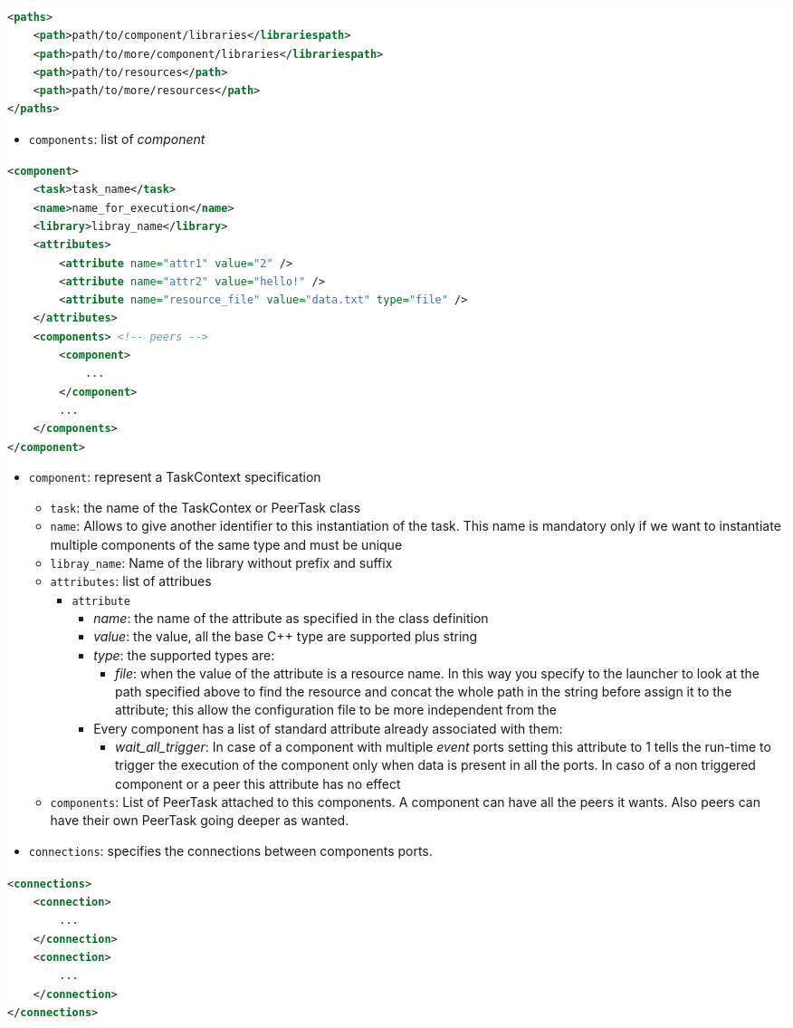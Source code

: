 ```xml
<paths>
	<path>path/to/component/libraries</librariespath>
	<path>path/to/more/component/libraries</librariespath>
	<path>path/to/resources</path>
	<path>path/to/more/resources</path>
</paths>
```
* `components`: list of *component*

```xml
<component>
	<task>task_name</task>
	<name>name_for_execution</name> 
	<library>libray_name</library>
	<attributes>
		<attribute name="attr1" value="2" /> 
		<attribute name="attr2" value="hello!" />
		<attribute name="resource_file" value="data.txt" type="file" /> 
	</attributes>
	<components> <!-- peers --> 
		<component>
			... 
		</component>
		...
	</components>
</component>
```
* `component`: represent a TaskContext specification
    * `task`: the name of the TaskContex or PeerTask class
    * `name`: Allows to give another identifier to this instantiation of the task. This name is mandatory only if we want to instantiate multiple components of the same type and must be unique
    * `libray_name`: Name of the library without prefix and suffix
    * `attributes`: list of attribues
        * `attribute`
            * *name*: the name of the attribute as specified in the class definition
            * *value*: the value, all the base C++ type are supported plus string
            * *type*: the supported types are:
                * *file*: when the value of the attribute is a resource name. In this way you specify to the launcher to look at the path specified above to find the resource and concat the whole path in the string before assign it to the attribute; this allow the configuration file to be more independent from the 
           * Every component has a list of standard attribute already associated with them:
	           * *wait_all_trigger*: In case of a component with multiple *event* ports setting this attribute to 1 tells the run-time to trigger the execution of the component only when data is present in all the ports. In caso of a non triggered component or a peer this attribute has no effect
    * `components`: List of PeerTask attached to this components. A component can have all the peers it wants. Also peers can have their own PeerTask going deeper as wanted.



* `connections`: specifies the connections between components ports.

```xml
<connections>
	<connection>
		...
	</connection>
	<connection>
		...
	</connection>
</connections>
```
